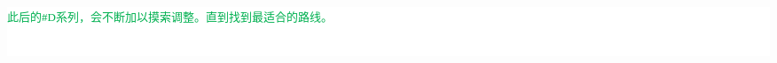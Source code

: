 </p>
<p style="line-height:150%;">
<span style="font-size:13px;line-height:150%;font-family:宋体;color:#00B050;">
          此后的#D系列，会不断加以摸索调整。直到找到最适合的路线。
         </span>
</p>
<p style="line-height:150%;">
<span style="font-size:13px;line-height:150%;font-family:宋体;color:#00B050;">
</span>
</p>
<p>
<br/>
</p>
</div>